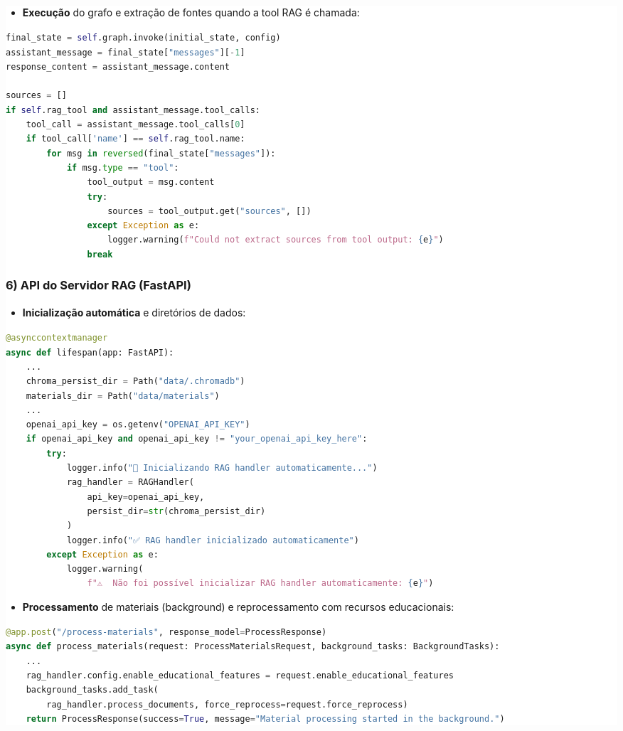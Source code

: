 - **Execução** do grafo e extração de fontes quando a tool RAG é chamada:

```336:353:backend/chat_agents/educational_agent.py
final_state = self.graph.invoke(initial_state, config)
assistant_message = final_state["messages"][-1]
response_content = assistant_message.content

sources = []
if self.rag_tool and assistant_message.tool_calls:
    tool_call = assistant_message.tool_calls[0]
    if tool_call['name'] == self.rag_tool.name:
        for msg in reversed(final_state["messages"]):
            if msg.type == "tool":
                tool_output = msg.content
                try:
                    sources = tool_output.get("sources", [])
                except Exception as e:
                    logger.warning(f"Could not extract sources from tool output: {e}")
                break
```

### 6) API do Servidor RAG (FastAPI)

- **Inicialização automática** e diretórios de dados:

```250:281:backend/rag_server.py
@asynccontextmanager
async def lifespan(app: FastAPI):
    ...
    chroma_persist_dir = Path("data/.chromadb")
    materials_dir = Path("data/materials")
    ...
    openai_api_key = os.getenv("OPENAI_API_KEY")
    if openai_api_key and openai_api_key != "your_openai_api_key_here":
        try:
            logger.info("🔧 Inicializando RAG handler automaticamente...")
            rag_handler = RAGHandler(
                api_key=openai_api_key,
                persist_dir=str(chroma_persist_dir)
            )
            logger.info("✅ RAG handler inicializado automaticamente")
        except Exception as e:
            logger.warning(
                f"⚠️  Não foi possível inicializar RAG handler automaticamente: {e}")
```

- **Processamento** de materiais (background) e reprocessamento com recursos educacionais:

```464:485:backend/rag_server.py
@app.post("/process-materials", response_model=ProcessResponse)
async def process_materials(request: ProcessMaterialsRequest, background_tasks: BackgroundTasks):
    ...
    rag_handler.config.enable_educational_features = request.enable_educational_features
    background_tasks.add_task(
        rag_handler.process_documents, force_reprocess=request.force_reprocess)
    return ProcessResponse(success=True, message="Material processing started in the background.")
```

